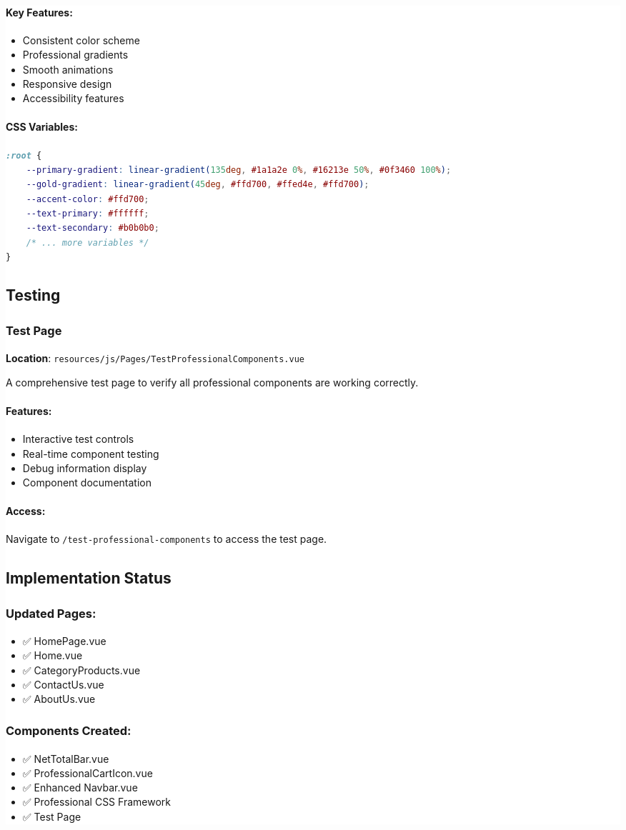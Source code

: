 #### Key Features:
- Consistent color scheme
- Professional gradients
- Smooth animations
- Responsive design
- Accessibility features

#### CSS Variables:
```css
:root {
    --primary-gradient: linear-gradient(135deg, #1a1a2e 0%, #16213e 50%, #0f3460 100%);
    --gold-gradient: linear-gradient(45deg, #ffd700, #ffed4e, #ffd700);
    --accent-color: #ffd700;
    --text-primary: #ffffff;
    --text-secondary: #b0b0b0;
    /* ... more variables */
}
```

## Testing

### Test Page
**Location**: `resources/js/Pages/TestProfessionalComponents.vue`

A comprehensive test page to verify all professional components are working correctly.

#### Features:
- Interactive test controls
- Real-time component testing
- Debug information display
- Component documentation

#### Access:
Navigate to `/test-professional-components` to access the test page.

## Implementation Status

### Updated Pages:
- ✅ HomePage.vue
- ✅ Home.vue
- ✅ CategoryProducts.vue
- ✅ ContactUs.vue
- ✅ AboutUs.vue

### Components Created:
- ✅ NetTotalBar.vue
- ✅ ProfessionalCartIcon.vue
- ✅ Enhanced Navbar.vue
- ✅ Professional CSS Framework
- ✅ Test Page
